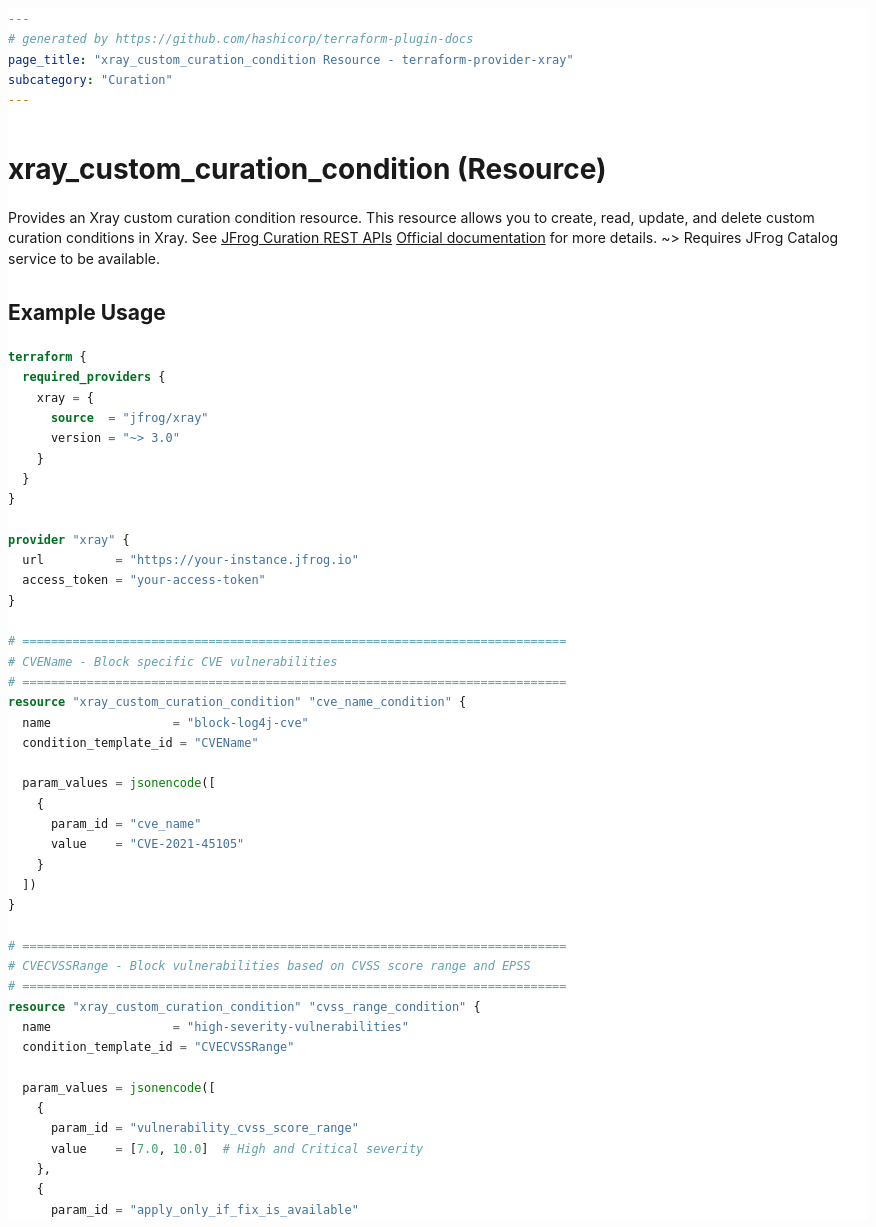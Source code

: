 ```yaml
---
# generated by https://github.com/hashicorp/terraform-plugin-docs
page_title: "xray_custom_curation_condition Resource - terraform-provider-xray"
subcategory: "Curation"
---
```


# xray_custom_curation_condition (Resource)

Provides an Xray custom curation condition resource. This resource allows you to create, read, update, and delete custom curation conditions in Xray. See [JFrog Curation REST APIs](https://jfrog.com/help/r/jfrog-rest-apis/create-custom-curation-condition)  [Official documentation](https://jfrog.com/help/r/jfrog-security-user-guide/products/curation/configure-curation/create-custom-conditions) for more details. 
    ~> Requires JFrog Catalog service to be available.

## Example Usage

```terraform
terraform {
  required_providers {
    xray = {
      source  = "jfrog/xray"
      version = "~> 3.0"
    }
  }
}

provider "xray" {
  url          = "https://your-instance.jfrog.io"
  access_token = "your-access-token"
}

# ============================================================================
# CVEName - Block specific CVE vulnerabilities
# ============================================================================
resource "xray_custom_curation_condition" "cve_name_condition" {
  name                 = "block-log4j-cve"
  condition_template_id = "CVEName"
  
  param_values = jsonencode([
    {
      param_id = "cve_name"
      value    = "CVE-2021-45105"
    }
  ])
}

# ============================================================================
# CVECVSSRange - Block vulnerabilities based on CVSS score range and EPSS
# ============================================================================
resource "xray_custom_curation_condition" "cvss_range_condition" {
  name                 = "high-severity-vulnerabilities"
  condition_template_id = "CVECVSSRange"
  
  param_values = jsonencode([
    {
      param_id = "vulnerability_cvss_score_range"
      value    = [7.0, 10.0]  # High and Critical severity
    },
    {
      param_id = "apply_only_if_fix_is_available"
```